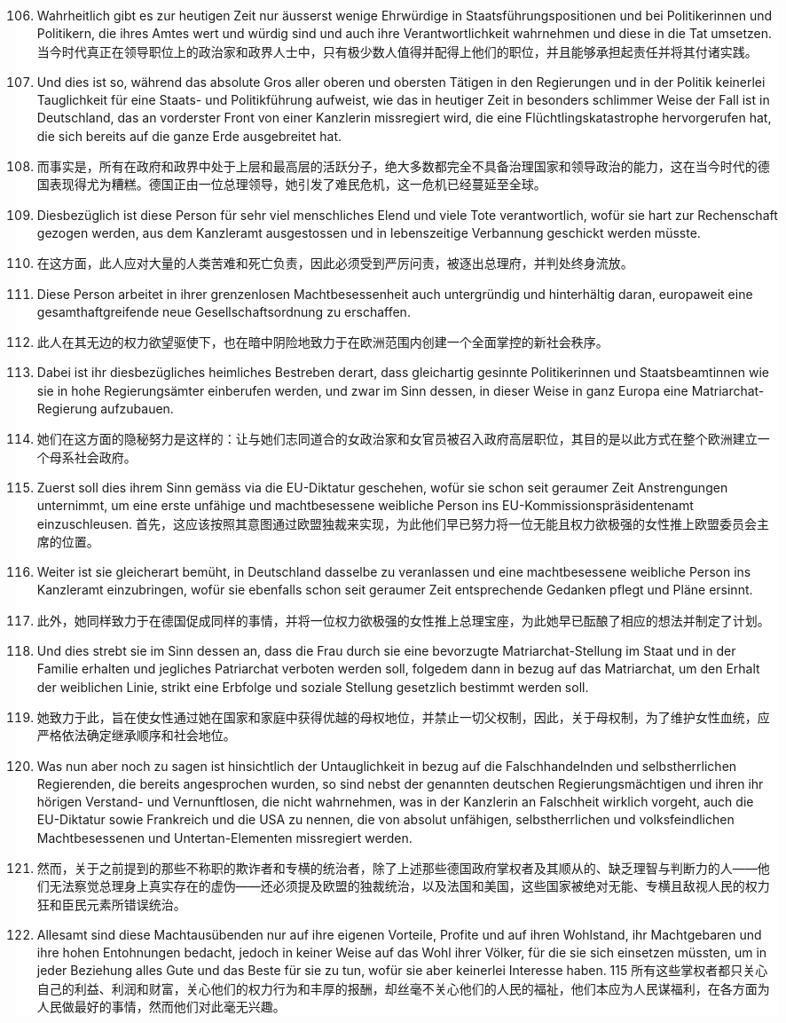 106. Wahrheitlich gibt es zur heutigen Zeit nur äusserst wenige Ehrwürdige in Staatsführungspositionen und bei Politikerinnen und Politikern, die ihres Amtes wert und würdig sind und auch ihre Verantwortlichkeit wahrnehmen und diese in die Tat umsetzen.
当今时代真正在领导职位上的政治家和政界人士中，只有极少数人值得并配得上他们的职位，并且能够承担起责任并将其付诸实践。

107. Und dies ist so, während das absolute Gros aller oberen und obersten Tätigen in den Regierungen und in der Politik keinerlei Tauglichkeit für eine Staats- und Politikführung aufweist, wie das in heutiger Zeit in besonders schlimmer Weise der Fall ist in Deutschland, das an vorderster Front von einer Kanzlerin missregiert wird, die eine Flüchtlingskatastrophe hervorgerufen hat, die sich bereits auf die ganze Erde ausgebreitet hat.
107. 而事实是，所有在政府和政界中处于上层和最高层的活跃分子，绝大多数都完全不具备治理国家和领导政治的能力，这在当今时代的德国表现得尤为糟糕。德国正由一位总理领导，她引发了难民危机，这一危机已经蔓延至全球。

108. Diesbezüglich ist diese Person für sehr viel menschliches Elend und viele Tote verantwortlich, wofür sie hart zur Rechenschaft gezogen werden, aus dem Kanzleramt ausgestossen und in lebenszeitige Verbannung geschickt werden müsste.
108. 在这方面，此人应对大量的人类苦难和死亡负责，因此必须受到严厉问责，被逐出总理府，并判处终身流放。

109. Diese Person arbeitet in ihrer grenzenlosen Machtbesessenheit auch untergründig und hinterhältig daran, europaweit eine gesamthaftgreifende neue Gesellschaftsordnung zu erschaffen.
109. 此人在其无边的权力欲望驱使下，也在暗中阴险地致力于在欧洲范围内创建一个全面掌控的新社会秩序。

110. Dabei ist ihr diesbezügliches heimliches Bestreben derart, dass gleichartig gesinnte Politikerinnen und Staatsbeamtinnen wie sie in hohe Regierungsämter einberufen werden, und zwar im Sinn dessen, in dieser Weise in ganz Europa eine Matriarchat-Regierung aufzubauen.
110. 她们在这方面的隐秘努力是这样的：让与她们志同道合的女政治家和女官员被召入政府高层职位，其目的是以此方式在整个欧洲建立一个母系社会政府。

111. Zuerst soll dies ihrem Sinn gemäss via die EU-Diktatur geschehen, wofür sie schon seit geraumer Zeit Anstrengungen unternimmt, um eine erste unfähige und machtbesessene weibliche Person ins EU-Kommissionspräsidentenamt einzuschleusen.
首先，这应该按照其意图通过欧盟独裁来实现，为此他们早已努力将一位无能且权力欲极强的女性推上欧盟委员会主席的位置。

112. Weiter ist sie gleicherart bemüht, in Deutschland dasselbe zu veranlassen und eine machtbesessene weibliche Person ins Kanzleramt einzubringen, wofür sie ebenfalls schon seit geraumer Zeit entsprechende Gedanken pflegt und Pläne ersinnt.
112. 此外，她同样致力于在德国促成同样的事情，并将一位权力欲极强的女性推上总理宝座，为此她早已酝酿了相应的想法并制定了计划。

113. Und dies strebt sie im Sinn dessen an, dass die Frau durch sie eine bevorzugte Matriarchat-Stellung im Staat und in der Familie erhalten und jegliches Patriarchat verboten werden soll, folgedem dann in bezug auf das Matriarchat, um den Erhalt der weiblichen Linie, strikt eine Erbfolge und soziale Stellung gesetzlich bestimmt werden soll.
113. 她致力于此，旨在使女性通过她在国家和家庭中获得优越的母权地位，并禁止一切父权制，因此，关于母权制，为了维护女性血统，应严格依法确定继承顺序和社会地位。

114. Was nun aber noch zu sagen ist hinsichtlich der Untauglichkeit in bezug auf die Falschhandelnden und selbstherrlichen Regierenden, die bereits angesprochen wurden, so sind nebst der genannten deutschen Regierungsmächtigen und ihren ihr hörigen Verstand- und Vernunftlosen, die nicht wahrnehmen, was in der Kanzlerin an Falschheit wirklich vorgeht, auch die EU-Diktatur sowie Frankreich und die USA zu nennen, die von absolut unfähigen, selbstherrlichen und volksfeindlichen Machtbesessenen und Untertan-Elementen missregiert werden.
114. 然而，关于之前提到的那些不称职的欺诈者和专横的统治者，除了上述那些德国政府掌权者及其顺从的、缺乏理智与判断力的人——他们无法察觉总理身上真实存在的虚伪——还必须提及欧盟的独裁统治，以及法国和美国，这些国家被绝对无能、专横且敌视人民的权力狂和臣民元素所错误统治。

115. Allesamt sind diese Machtausübenden nur auf ihre eigenen Vorteile, Profite und auf ihren Wohlstand, ihr Machtgebaren und ihre hohen Entohnungen bedacht, jedoch in keiner Weise auf das Wohl ihrer Völker, für die sie sich einsetzen müssten, um in jeder Beziehung alles Gute und das Beste für sie zu tun, wofür sie aber keinerlei Interesse haben.
115 所有这些掌权者都只关心自己的利益、利润和财富，关心他们的权力行为和丰厚的报酬，却丝毫不关心他们的人民的福祉，他们本应为人民谋福利，在各方面为人民做最好的事情，然而他们对此毫无兴趣。
